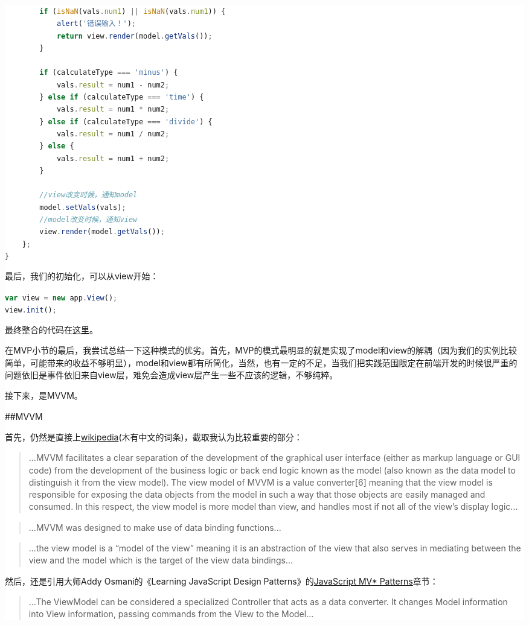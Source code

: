 ```javascript Presenter in MVP
        if (isNaN(vals.num1) || isNaN(vals.num1)) {
            alert('错误输入！');
            return view.render(model.getVals());
        }

        if (calculateType === 'minus') {
            vals.result = num1 - num2;
        } else if (calculateType === 'time') {
            vals.result = num1 * num2;
        } else if (calculateType === 'divide') {
            vals.result = num1 / num2;
        } else {
            vals.result = num1 + num2;
        }

        //view改变时候，通知model
        model.setVals(vals);
        //model改变时候，通知view
        view.render(model.getVals());
    };
}
```
最后，我们的初始化，可以从view开始：

```javascript MVP init
var view = new app.View();
view.init();
```
最终整合的代码在[这里](http://jser.it/demo/mvp.html)。

在MVP小节的最后，我尝试总结一下这种模式的优劣。首先，MVP的模式最明显的就是实现了model和view的解耦（因为我们的实例比较简单，可能带来的收益不够明显），model和view都有所简化，当然，也有一定的不足，当我们把实践范围限定在前端开发的时候很严重的问题依旧是事件依旧来自view层，难免会造成view层产生一些不应该的逻辑，不够纯粹。

接下来，是MVVM。

##MVVM

首先，仍然是直接上[wikipedia](http://en.wikipedia.org/wiki/Model_View_ViewModel)(木有中文的词条)，截取我认为比较重要的部分：

>...MVVM facilitates a clear separation of the development of the graphical user interface (either as markup language or GUI code) from the development of the business logic or back end logic known as the model (also known as the data model to distinguish it from the view model). The view model of MVVM is a value converter[6] meaning that the view model is responsible for exposing the data objects from the model in such a way that those objects are easily managed and consumed. In this respect, the view model is more model than view, and handles most if not all of the view’s display logic...

>...MVVM was designed to make use of data binding functions...

>...the view model is a “model of the view” meaning it is an abstraction of the view that also serves in mediating between the view and the model which is the target of the view data bindings...

然后，还是引用大师Addy Osmani的《Learning JavaScript Design Patterns》的[JavaScript MV\* Patterns](http://addyosmani.com/resources/essentialjsdesignpatterns/book/#detailmvcmvp)章节：

>...The ViewModel can be considered a specialized Controller that acts as a data converter. It changes Model information into View information, passing commands from the View to the Model...
